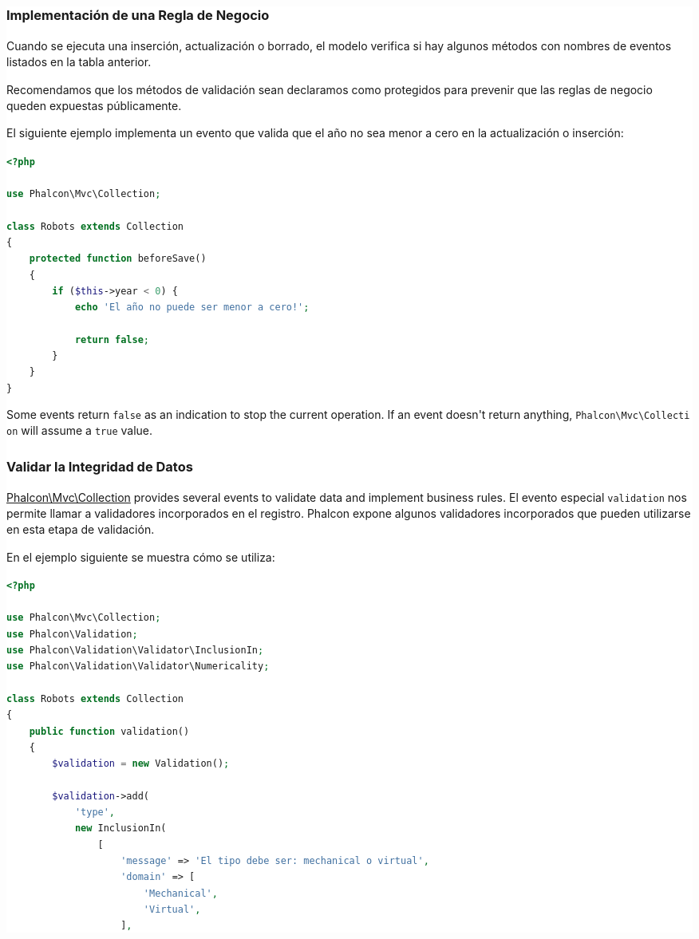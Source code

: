 <a name='business-rules'></a>

### Implementación de una Regla de Negocio

Cuando se ejecuta una inserción, actualización o borrado, el modelo verifica si hay algunos métodos con nombres de eventos listados en la tabla anterior.

Recomendamos que los métodos de validación sean declaramos como protegidos para prevenir que las reglas de negocio queden expuestas públicamente.

El siguiente ejemplo implementa un evento que valida que el año no sea menor a cero en la actualización o inserción:

```php
<?php

use Phalcon\Mvc\Collection;

class Robots extends Collection
{
    protected function beforeSave()
    {
        if ($this->year < 0) {
            echo 'El año no puede ser menor a cero!';

            return false;
        }
    }
}
```

Some events return `false` as an indication to stop the current operation. If an event doesn't return anything, `Phalcon\Mvc\Collection` will assume a `true` value.

<a name='data-integrity'></a>

### Validar la Integridad de Datos

[Phalcon\Mvc\Collection](api/Phalcon_Mvc_Collection) provides several events to validate data and implement business rules. El evento especial `validation` nos permite llamar a validadores incorporados en el registro. Phalcon expone algunos validadores incorporados que pueden utilizarse en esta etapa de validación.

En el ejemplo siguiente se muestra cómo se utiliza:

```php
<?php

use Phalcon\Mvc\Collection;
use Phalcon\Validation;
use Phalcon\Validation\Validator\InclusionIn;
use Phalcon\Validation\Validator\Numericality;

class Robots extends Collection
{
    public function validation()
    {
        $validation = new Validation();

        $validation->add(
            'type',
            new InclusionIn(
                [
                    'message' => 'El tipo debe ser: mechanical o virtual',
                    'domain' => [
                        'Mechanical',
                        'Virtual',
                    ],
```
